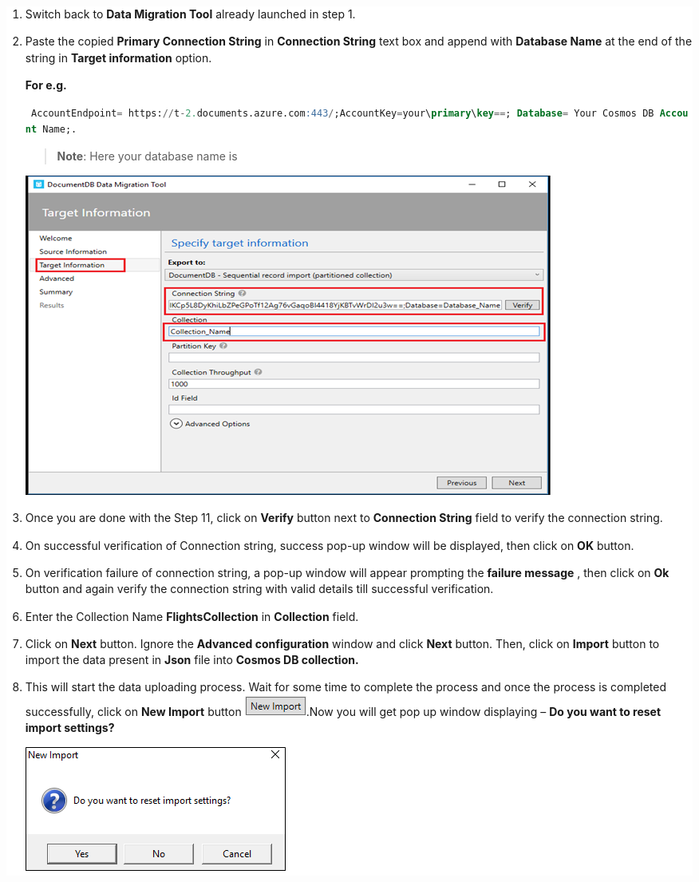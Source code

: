 1. Switch back to **Data Migration Tool** already launched in step 1.
1. Paste the copied **Primary Connection String** in **Connection String** text box and append with **Database Name** at the end of the string in **Target information** option.

   **For e.g.**
   ```sql
    AccountEndpoint= https://t-2.documents.azure.com:443/;AccountKey=your\primary\key==; Database= Your Cosmos DB Account Name;.
   ```
   >**Note**: Here your database name is <inject story-id="story://Content-Private/content/dfd/SP-GDA/gdaexpericence2/story_a_graphapi_of_cosmosdb" key="cosmosDbAcc"/>

   ![](img/DataMigrationToolPage.png)

1. Once you are done with the Step 11, click on **Verify** button next to **Connection String** field to verify the connection string.
1. On successful verification of Connection string, success pop-up window will be displayed, then click on **OK** button.
1. On verification failure of connection string, a pop-up window will appear prompting the **failure message** , then click on **Ok** button and again verify the connection string with valid details till successful verification.
1. Enter the Collection Name **FlightsCollection** in **Collection** field.
1. Click on **Next** button. Ignore the **Advanced configuration** window and click **Next** button. Then, click on **Import** button to import the data present in **Json** file into **Cosmos DB collection.**
1. This will start the data uploading process. Wait for some time to complete the process and once the process is completed successfully, click on **New Import** button ![](img/NewImportButton.png).Now you will get pop up window displaying – **Do you want to reset import settings?**

   ![](img/NewImportPopUp.png)

